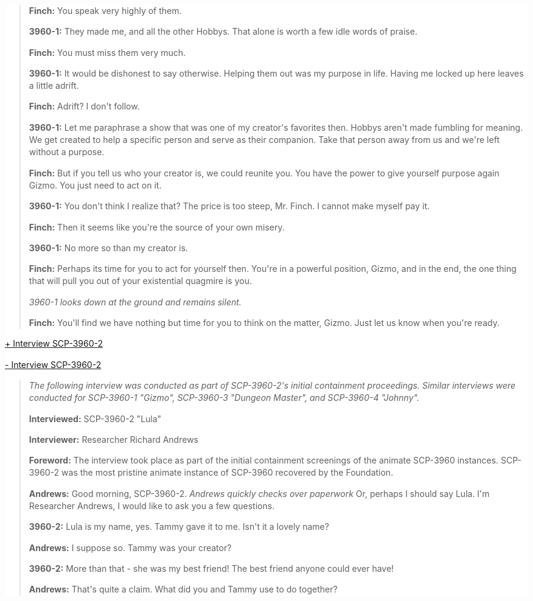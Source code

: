 > **Finch:** You speak very highly of them.
> 
> **3960-1:** They made me, and all the other Hobbys. That alone is worth a few idle words of praise.
> 
> **Finch:** You must miss them very much.
> 
> **3960-1:** It would be dishonest to say otherwise. Helping them out was my purpose in life. Having me locked up here leaves a little adrift.
> 
> **Finch:** Adrift? I don't follow.
> 
> **3960-1:** Let me paraphrase a show that was one of my creator's favorites then. Hobbys aren't made fumbling for meaning. We get created to help a specific person and serve as their companion. Take that person away from us and we're left without a purpose.
> 
> **Finch:** But if you tell us who your creator is, we could reunite you. You have the power to give yourself purpose again Gizmo. You just need to act on it.
> 
> **3960-1:** You don't think I realize that? The price is too steep, Mr. Finch. I cannot make myself pay it.
> 
> **Finch:** Then it seems like you're the source of your own misery.
> 
> **3960-1:** No more so than my creator is.
> 
> **Finch:** Perhaps its time for you to act for yourself then. You're in a powerful position, Gizmo, and in the end, the one thing that will pull you out of your existential quagmire is you.
> 
> _3960-1 looks down at the ground and remains silent._
> 
> **Finch:** You'll find we have nothing but time for you to think on the matter, Gizmo. Just let us know when you're ready.
> 
> **<End Log>**

[+ Interview SCP-3960-2](javascript:;)

[\- Interview SCP-3960-2](javascript:;)

> _The following interview was conducted as part of SCP-3960-2's initial containment proceedings. Similar interviews were conducted for SCP-3960-1 "Gizmo", SCP-3960-3 "Dungeon Master", and SCP-3960-4 "Johnny"._
> 
> **Interviewed:** SCP-3960-2 "Lula"
> 
> **Interviewer:** Researcher Richard Andrews
> 
> **Foreword:** The interview took place as part of the initial containment screenings of the animate SCP-3960 instances. SCP-3960-2 was the most pristine animate instance of SCP-3960 recovered by the Foundation.
> 
> **<Begin Log>**
> 
> **Andrews:** Good morning, SCP-3960-2. _Andrews quickly checks over paperwork_ Or, perhaps I should say Lula. I'm Researcher Andrews, I would like to ask you a few questions.
> 
> **3960-2:** Lula is my name, yes. Tammy gave it to me. Isn't it a lovely name?
> 
> **Andrews:** I suppose so. Tammy was your creator?
> 
> **3960-2:** More than that - she was my best friend! The best friend anyone could ever have!
> 
> **Andrews:** That's quite a claim. What did you and Tammy use to do together?
> 